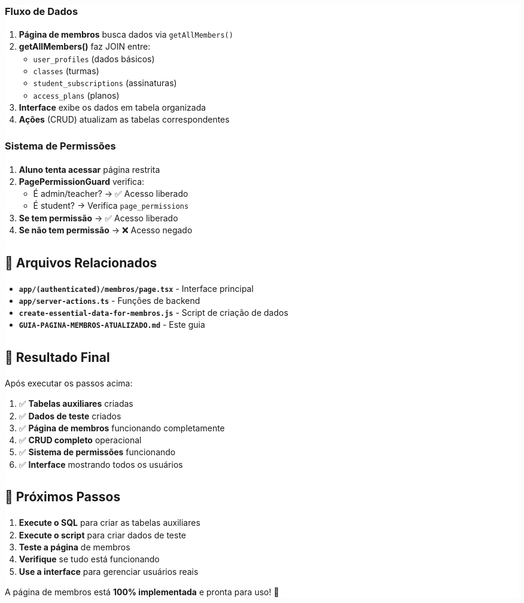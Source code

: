 ### **Fluxo de Dados**
1. **Página de membros** busca dados via `getAllMembers()`
2. **getAllMembers()** faz JOIN entre:
   - `user_profiles` (dados básicos)
   - `classes` (turmas)
   - `student_subscriptions` (assinaturas)
   - `access_plans` (planos)
3. **Interface** exibe os dados em tabela organizada
4. **Ações** (CRUD) atualizam as tabelas correspondentes

### **Sistema de Permissões**
1. **Aluno tenta acessar** página restrita
2. **PagePermissionGuard** verifica:
   - É admin/teacher? → ✅ Acesso liberado
   - É student? → Verifica `page_permissions`
3. **Se tem permissão** → ✅ Acesso liberado
4. **Se não tem permissão** → ❌ Acesso negado

## 📝 **Arquivos Relacionados**

- **`app/(authenticated)/membros/page.tsx`** - Interface principal
- **`app/server-actions.ts`** - Funções de backend
- **`create-essential-data-for-membros.js`** - Script de criação de dados
- **`GUIA-PAGINA-MEMBROS-ATUALIZADO.md`** - Este guia

## 🎯 **Resultado Final**

Após executar os passos acima:

1. ✅ **Tabelas auxiliares** criadas
2. ✅ **Dados de teste** criados
3. ✅ **Página de membros** funcionando completamente
4. ✅ **CRUD completo** operacional
5. ✅ **Sistema de permissões** funcionando
6. ✅ **Interface** mostrando todos os usuários

## 🚀 **Próximos Passos**

1. **Execute o SQL** para criar as tabelas auxiliares
2. **Execute o script** para criar dados de teste
3. **Teste a página** de membros
4. **Verifique** se tudo está funcionando
5. **Use a interface** para gerenciar usuários reais

A página de membros está **100% implementada** e pronta para uso! 🎉
